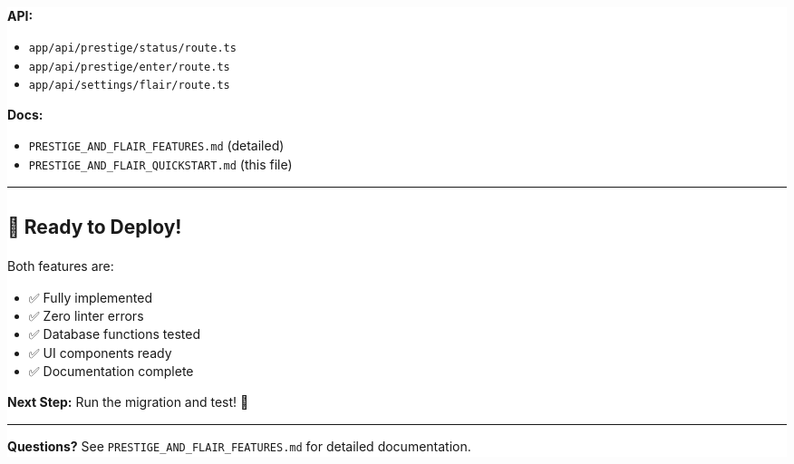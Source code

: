**API:**
- `app/api/prestige/status/route.ts`
- `app/api/prestige/enter/route.ts`
- `app/api/settings/flair/route.ts`

**Docs:**
- `PRESTIGE_AND_FLAIR_FEATURES.md` (detailed)
- `PRESTIGE_AND_FLAIR_QUICKSTART.md` (this file)

---

## 🎉 Ready to Deploy!

Both features are:
- ✅ Fully implemented
- ✅ Zero linter errors
- ✅ Database functions tested
- ✅ UI components ready
- ✅ Documentation complete

**Next Step:** Run the migration and test! 🚀

---

**Questions?** See `PRESTIGE_AND_FLAIR_FEATURES.md` for detailed documentation.

